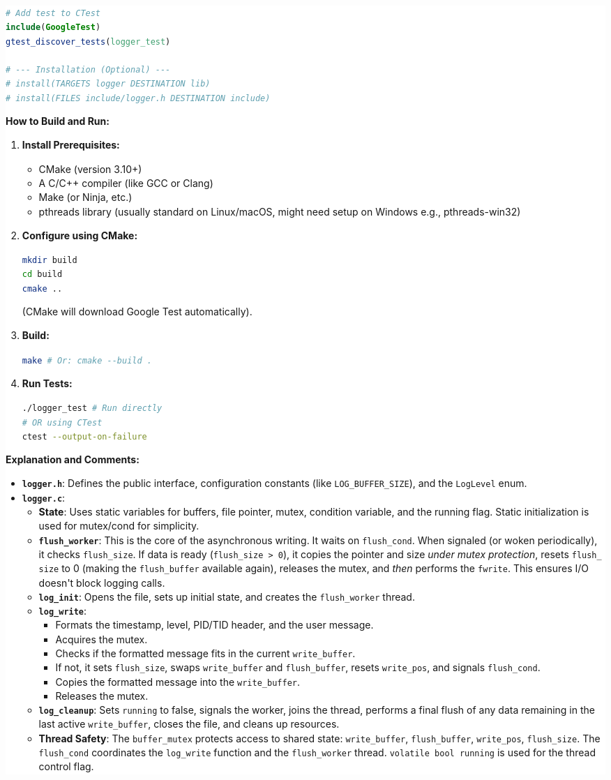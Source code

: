 ```cmake
# Add test to CTest
include(GoogleTest)
gtest_discover_tests(logger_test)

# --- Installation (Optional) ---
# install(TARGETS logger DESTINATION lib)
# install(FILES include/logger.h DESTINATION include)
```

**How to Build and Run:**

1. **Install Prerequisites:**

   *   CMake (version 3.10+)
   *   A C/C++ compiler (like GCC or Clang)
   *   Make (or Ninja, etc.)
   *   pthreads library (usually standard on Linux/macOS, might need setup on Windows e.g., pthreads-win32)

2. **Configure using CMake:**

   ```bash
   mkdir build
   cd build
   cmake ..
   ```

   (CMake will download Google Test automatically).

3. **Build:**

   ```bash
   make # Or: cmake --build .
   ```

4. **Run Tests:**

   ```bash
   ./logger_test # Run directly
   # OR using CTest
   ctest --output-on-failure
   ```

**Explanation and Comments:**

*   **`logger.h`**: Defines the public interface, configuration constants (like `LOG_BUFFER_SIZE`), and the `LogLevel` enum.
*   **`logger.c`**:
    *   **State**: Uses static variables for buffers, file pointer, mutex, condition variable, and the running flag. Static initialization is used for mutex/cond for simplicity.
    *   **`flush_worker`**: This is the core of the asynchronous writing. It waits on `flush_cond`. When signaled (or woken periodically), it checks `flush_size`. If data is ready (`flush_size > 0`), it copies the pointer and size *under mutex protection*, resets `flush_size` to 0 (making the `flush_buffer` available again), releases the mutex, and *then* performs the `fwrite`. This ensures I/O doesn't block logging calls.
    *   **`log_init`**: Opens the file, sets up initial state, and creates the `flush_worker` thread.
    *   **`log_write`**:
        *   Formats the timestamp, level, PID/TID header, and the user message.
        *   Acquires the mutex.
        *   Checks if the formatted message fits in the current `write_buffer`.
        *   If not, it sets `flush_size`, swaps `write_buffer` and `flush_buffer`, resets `write_pos`, and signals `flush_cond`.
        *   Copies the formatted message into the `write_buffer`.
        *   Releases the mutex.
    *   **`log_cleanup`**: Sets `running` to false, signals the worker, joins the thread, performs a final flush of any data remaining in the last active `write_buffer`, closes the file, and cleans up resources.
    *   **Thread Safety**: The `buffer_mutex` protects access to shared state: `write_buffer`, `flush_buffer`, `write_pos`, `flush_size`. The `flush_cond` coordinates the `log_write` function and the `flush_worker` thread. `volatile bool running` is used for the thread control flag.
